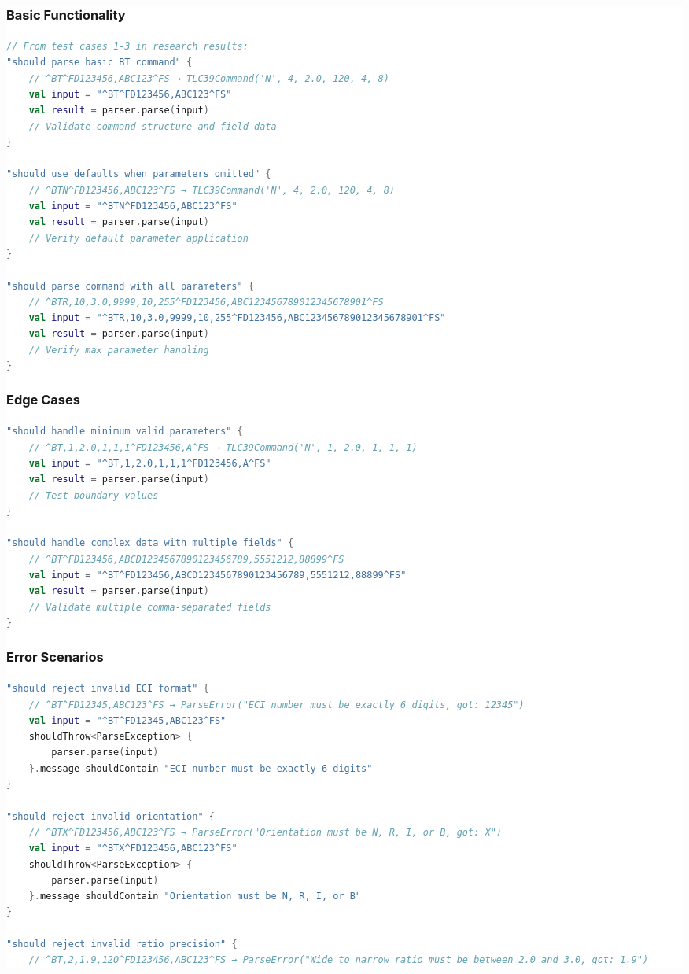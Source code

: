 ### Basic Functionality
```kotlin
// From test cases 1-3 in research results:
"should parse basic BT command" {
    // ^BT^FD123456,ABC123^FS → TLC39Command('N', 4, 2.0, 120, 4, 8)
    val input = "^BT^FD123456,ABC123^FS"
    val result = parser.parse(input)
    // Validate command structure and field data
}

"should use defaults when parameters omitted" {
    // ^BTN^FD123456,ABC123^FS → TLC39Command('N', 4, 2.0, 120, 4, 8)
    val input = "^BTN^FD123456,ABC123^FS"
    val result = parser.parse(input)
    // Verify default parameter application
}

"should parse command with all parameters" {
    // ^BTR,10,3.0,9999,10,255^FD123456,ABC123456789012345678901^FS
    val input = "^BTR,10,3.0,9999,10,255^FD123456,ABC123456789012345678901^FS"
    val result = parser.parse(input)
    // Verify max parameter handling
}
```

### Edge Cases
```kotlin
"should handle minimum valid parameters" {
    // ^BT,1,2.0,1,1,1^FD123456,A^FS → TLC39Command('N', 1, 2.0, 1, 1, 1)
    val input = "^BT,1,2.0,1,1,1^FD123456,A^FS"
    val result = parser.parse(input)
    // Test boundary values
}

"should handle complex data with multiple fields" {
    // ^BT^FD123456,ABCD1234567890123456789,5551212,88899^FS
    val input = "^BT^FD123456,ABCD1234567890123456789,5551212,88899^FS"
    val result = parser.parse(input)
    // Validate multiple comma-separated fields
}
```

### Error Scenarios  
```kotlin
"should reject invalid ECI format" {
    // ^BT^FD12345,ABC123^FS → ParseError("ECI number must be exactly 6 digits, got: 12345")
    val input = "^BT^FD12345,ABC123^FS"
    shouldThrow<ParseException> {
        parser.parse(input)
    }.message shouldContain "ECI number must be exactly 6 digits"
}

"should reject invalid orientation" {
    // ^BTX^FD123456,ABC123^FS → ParseError("Orientation must be N, R, I, or B, got: X")
    val input = "^BTX^FD123456,ABC123^FS"
    shouldThrow<ParseException> {
        parser.parse(input)
    }.message shouldContain "Orientation must be N, R, I, or B"
}

"should reject invalid ratio precision" {
    // ^BT,2,1.9,120^FD123456,ABC123^FS → ParseError("Wide to narrow ratio must be between 2.0 and 3.0, got: 1.9")
```